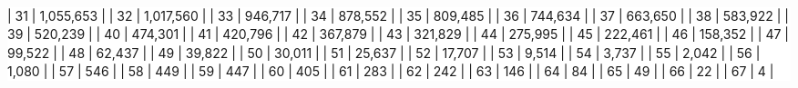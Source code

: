 | 31         | 1,055,653 |
| 32         | 1,017,560 |
| 33         | 946,717   |
| 34         | 878,552   |
| 35         | 809,485   |
| 36         | 744,634   |
| 37         | 663,650   |
| 38         | 583,922   |
| 39         | 520,239   |
| 40         | 474,301   |
| 41         | 420,796   |
| 42         | 367,879   |
| 43         | 321,829   |
| 44         | 275,995   |
| 45         | 222,461   |
| 46         | 158,352   |
| 47         | 99,522    |
| 48         | 62,437    |
| 49         | 39,822    |
| 50         | 30,011    |
| 51         | 25,637    |
| 52         | 17,707    |
| 53         | 9,514     |
| 54         | 3,737     |
| 55         | 2,042     |
| 56         | 1,080     |
| 57         | 546       |
| 58         | 449       |
| 59         | 447       |
| 60         | 405       |
| 61         | 283       |
| 62         | 242       |
| 63         | 146       |
| 64         | 84        |
| 65         | 49        |
| 66         | 22        |
| 67         | 4         |
